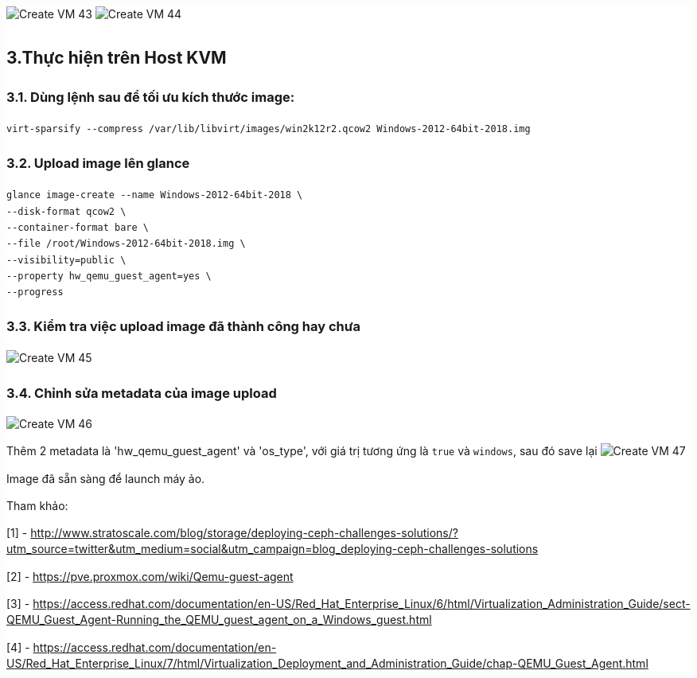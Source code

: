 ![Create VM 43](../img/win2k12_44.jpg)
![Create VM 44](../img/win2k12_45.jpg)

## 3.Thực hiện trên Host KVM

### 3.1. Dùng lệnh sau để tối ưu kích thước image:
```
virt-sparsify --compress /var/lib/libvirt/images/win2k12r2.qcow2 Windows-2012-64bit-2018.img
```

### 3.2. Upload image lên glance
```
glance image-create --name Windows-2012-64bit-2018 \
--disk-format qcow2 \
--container-format bare \
--file /root/Windows-2012-64bit-2018.img \
--visibility=public \
--property hw_qemu_guest_agent=yes \
--progress
```

### 3.3. Kiểm tra việc upload image đã thành công hay chưa

![Create VM 45](../img/win2k12_46.jpg)

### 3.4. Chỉnh sửa metadata của image upload
![Create VM 46](../img/win2k12_47.jpg)

Thêm 2 metadata là 'hw_qemu_guest_agent' và 'os_type', với giá trị tương ứng là `true` và `windows`, sau đó save lại
![Create VM 47](../img/win2k12_48.jpg)

Image đã sẵn sàng để launch máy ảo.


Tham khảo: 

[1] - http://www.stratoscale.com/blog/storage/deploying-ceph-challenges-solutions/?utm_source=twitter&utm_medium=social&utm_campaign=blog_deploying-ceph-challenges-solutions

[2] - https://pve.proxmox.com/wiki/Qemu-guest-agent

[3] - https://access.redhat.com/documentation/en-US/Red_Hat_Enterprise_Linux/6/html/Virtualization_Administration_Guide/sect-QEMU_Guest_Agent-Running_the_QEMU_guest_agent_on_a_Windows_guest.html

[4] - https://access.redhat.com/documentation/en-US/Red_Hat_Enterprise_Linux/7/html/Virtualization_Deployment_and_Administration_Guide/chap-QEMU_Guest_Agent.html